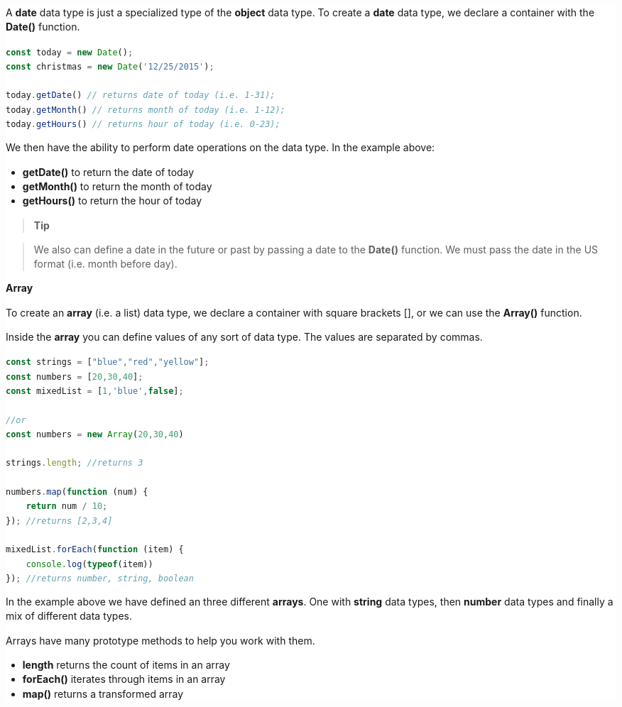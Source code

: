 A **date** data type is just a specialized type of the **object** data type. To create a **date** data type, we declare a container with the **Date()** function. 

```javascript
const today = new Date();
const christmas = new Date('12/25/2015');

today.getDate() // returns date of today (i.e. 1-31);
today.getMonth() // returns month of today (i.e. 1-12);
today.getHours() // returns hour of today (i.e. 0-23);
```

We then have the ability to perform date operations on the data type.  In the example above:

 - **getDate()** to return the date of today
 - **getMonth()** to return the month of today
 - **getHours()** to return the hour of today

> **Tip**

>We also can define a date in the future or past by passing a date to the **Date()** function. We must pass the date in the US format (i.e. month before day).



**Array**

To create an **array** (i.e. a list) data type, we declare a container with square brackets [], or we can use the **Array()** function. 

Inside the **array** you can define values of any sort of data type. The values are separated by commas.

```javascript
const strings = ["blue","red","yellow"];
const numbers = [20,30,40];
const mixedList = [1,'blue',false];

//or
const numbers = new Array(20,30,40)

strings.length; //returns 3

numbers.map(function (num) {
	return num / 10; 
}); //returns [2,3,4]

mixedList.forEach(function (item) {
	console.log(typeof(item)) 
}); //returns number, string, boolean
```

In the example above we have defined an three different **arrays**. One with **string** data types, then **number** data types and finally a mix of different data types.

Arrays have many prototype methods to help you work with them. 

 -  **length** returns the count of items in an array
 -  **forEach()** iterates through items in an array
 -  **map()** returns a transformed array

